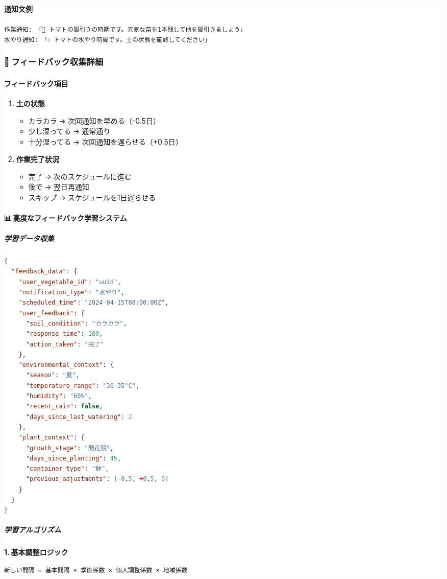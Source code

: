 #### 通知文例
```
作業通知: 「🍅 トマトの間引きの時期です。元気な苗を1本残して他を間引きましょう」
水やり通知: 「💧 トマトの水やり時間です。土の状態を確認してください」
```

### 📝 フィードバック収集詳細

#### フィードバック項目
1. **土の状態**
   - カラカラ → 次回通知を早める（-0.5日）
   - 少し湿ってる → 通常通り
   - 十分湿ってる → 次回通知を遅らせる（+0.5日）

2. **作業完了状況**
   - 完了 → 次のスケジュールに進む
   - 後で → 翌日再通知
   - スキップ → スケジュールを1日遅らせる

#### 📊 高度なフィードバック学習システム

##### 学習データ収集
```json
{
  "feedback_data": {
    "user_vegetable_id": "uuid",
    "notification_type": "水やり",
    "scheduled_time": "2024-04-15T08:00:00Z",
    "user_feedback": {
      "soil_condition": "カラカラ",
      "response_time": 180,
      "action_taken": "完了"
    },
    "environmental_context": {
      "season": "夏",
      "temperature_range": "30-35°C",
      "humidity": "60%",
      "recent_rain": false,
      "days_since_last_watering": 2
    },
    "plant_context": {
      "growth_stage": "開花期",
      "days_since_planting": 45,
      "container_type": "鉢",
      "previous_adjustments": [-0.5, +0.5, 0]
    }
  }
}
```

##### 学習アルゴリズム

**1. 基本調整ロジック**
```
新しい間隔 = 基本間隔 × 季節係数 × 個人調整係数 × 地域係数
```
